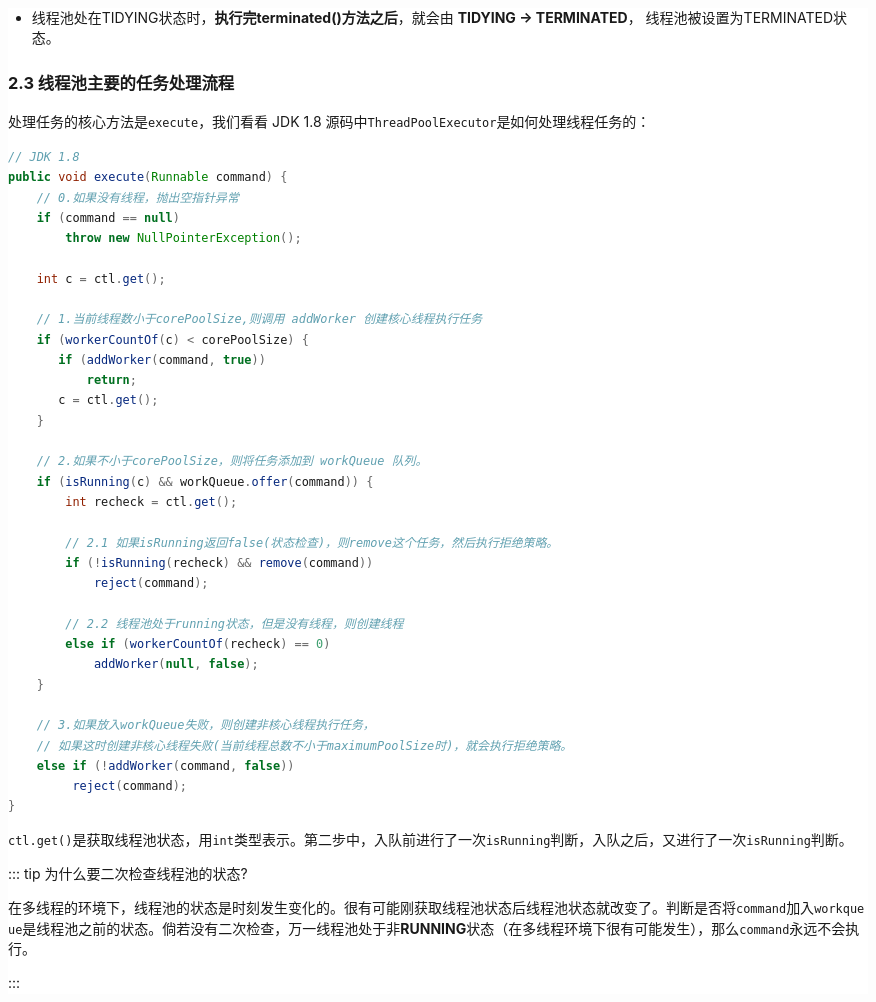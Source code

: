 - 线程池处在TIDYING状态时，**执行完terminated()方法之后**，就会由 **TIDYING -> TERMINATED**， 线程池被设置为TERMINATED状态。



### 2.3 线程池主要的任务处理流程

处理任务的核心方法是`execute`，我们看看 JDK 1.8 源码中`ThreadPoolExecutor`是如何处理线程任务的：

```java
// JDK 1.8 
public void execute(Runnable command) {
    // 0.如果没有线程，抛出空指针异常
    if (command == null)
        throw new NullPointerException();
    
    int c = ctl.get();
    
    // 1.当前线程数小于corePoolSize,则调用 addWorker 创建核心线程执行任务
    if (workerCountOf(c) < corePoolSize) {
       if (addWorker(command, true))
           return;
       c = ctl.get();
    }
    
    // 2.如果不小于corePoolSize，则将任务添加到 workQueue 队列。
    if (isRunning(c) && workQueue.offer(command)) {
        int recheck = ctl.get();
        
        // 2.1 如果isRunning返回false(状态检查)，则remove这个任务，然后执行拒绝策略。
        if (!isRunning(recheck) && remove(command))
            reject(command);
        
        // 2.2 线程池处于running状态，但是没有线程，则创建线程
        else if (workerCountOf(recheck) == 0)
            addWorker(null, false);
    }
    
    // 3.如果放入workQueue失败，则创建非核心线程执行任务，
    // 如果这时创建非核心线程失败(当前线程总数不小于maximumPoolSize时)，就会执行拒绝策略。
    else if (!addWorker(command, false))
         reject(command);
}
```

`ctl.get()`是获取线程池状态，用`int`类型表示。第二步中，入队前进行了一次`isRunning`判断，入队之后，又进行了一次`isRunning`判断。



::: tip 为什么要二次检查线程池的状态?

在多线程的环境下，线程池的状态是时刻发生变化的。很有可能刚获取线程池状态后线程池状态就改变了。判断是否将`command`加入`workqueue`是线程池之前的状态。倘若没有二次检查，万一线程池处于非**RUNNING**状态（在多线程环境下很有可能发生），那么`command`永远不会执行。 

:::



